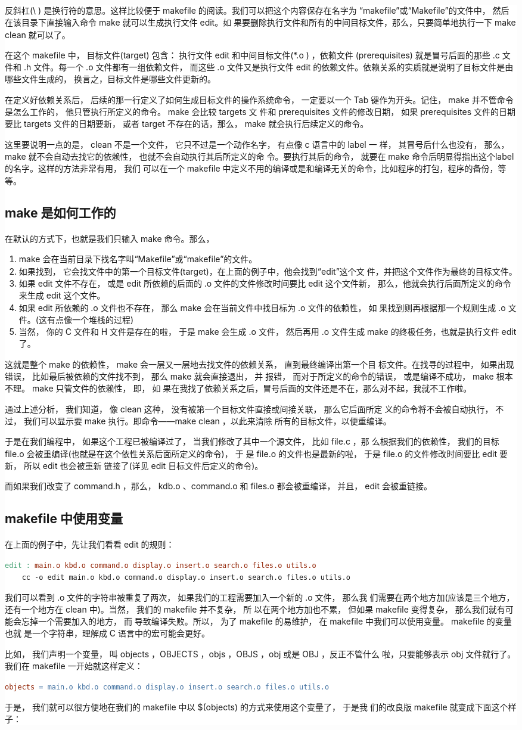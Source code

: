 反斜杠(\\ ) 是换行符的意思。这样比较便于 makefile 的阅读。我们可以把这个内容保存在名字为 “makefile”或“Makefile”的文件中， 然后在该目录下直接输入命令 make 就可以生成执行文件 edit。如 果要删除执行文件和所有的中间目标文件，那么，只要简单地执行一下 make clean 就可以了。

在这个 makefile 中， 目标文件(target) 包含： 执行文件 edit 和中间目标文件(\*.o ) ，依赖文件 (prerequisites) 就是冒号后面的那些 .c 文件和 .h 文件。每一个 .o 文件都有一组依赖文件， 而这些 .o 文件又是执行文件 edit 的依赖文件。依赖关系的实质就是说明了目标文件是由哪些文件生成的， 换言之，目标文件是哪些文件更新的。

在定义好依赖关系后， 后续的那一行定义了如何生成目标文件的操作系统命令， 一定要以一个 Tab 键作为开头。记住， make 并不管命令是怎么工作的， 他只管执行所定义的命令。 make 会比较 targets 文 件和 prerequisites 文件的修改日期， 如果 prerequisites 文件的日期要比 targets 文件的日期要新， 或者 target 不存在的话，那么， make 就会执行后续定义的命令。

这里要说明一点的是， clean 不是一个文件， 它只不过是一个动作名字， 有点像 c 语言中的 label 一 样， 其冒号后什么也没有， 那么， make 就不会自动去找它的依赖性， 也就不会自动执行其后所定义的命 令。要执行其后的命令， 就要在 make 命令后明显得指出这个label 的名字。这样的方法非常有用， 我们 可以在一个 makefile 中定义不用的编译或是和编译无关的命令，比如程序的打包，程序的备份，等等。

## **make** 是如何工作的

在默认的方式下，也就是我们只输入 make 命令。那么，

1. make 会在当前目录下找名字叫“Makefile”或“makefile”的文件。
2. 如果找到， 它会找文件中的第一个目标文件(target)，在上面的例子中，他会找到“edit”这个文 件，并把这个文件作为最终的目标文件。
3. 如果 edit 文件不存在， 或是 edit 所依赖的后面的 .o 文件的文件修改时间要比 edit 这个文件新， 那么，他就会执行后面所定义的命令来生成 edit 这个文件。
4. 如果 edit 所依赖的 .o 文件也不存在， 那么 make 会在当前文件中找目标为 .o 文件的依赖性， 如 果找到则再根据那一个规则生成 .o 文件。(这有点像一个堆栈的过程)
5. 当然， 你的 C 文件和 H 文件是存在的啦， 于是 make 会生成 .o 文件， 然后再用 .o 文件生成 make 的终极任务，也就是执行文件 edit 了。

这就是整个 make 的依赖性， make 会一层又一层地去找文件的依赖关系， 直到最终编译出第一个目 标文件。在找寻的过程中， 如果出现错误， 比如最后被依赖的文件找不到， 那么 make 就会直接退出， 并 报错， 而对于所定义的命令的错误， 或是编译不成功， make 根本不理。 make 只管文件的依赖性， 即， 如 果在我找了依赖关系之后，冒号后面的文件还是不在，那么对不起，我就不工作啦。

通过上述分析， 我们知道， 像 clean 这种， 没有被第一个目标文件直接或间接关联， 那么它后面所定 义的命令将不会被自动执行， 不过， 我们可以显示要 make 执行。即命令——make clean ，以此来清除 所有的目标文件，以便重编译。

于是在我们编程中， 如果这个工程已被编译过了， 当我们修改了其中一个源文件， 比如 file.c ，那 么根据我们的依赖性， 我们的目标 file.o 会被重编译(也就是在这个依性关系后面所定义的命令)， 于 是 file.o 的文件也是最新的啦， 于是 file.o 的文件修改时间要比 edit 要新， 所以 edit 也会被重新 链接了(详见 edit 目标文件后定义的命令)。

而如果我们改变了 command.h ，那么， kdb.o 、command.o 和 files.o 都会被重编译， 并且， edit 会被重链接。

##  **makefile** 中使用变量

在上面的例子中，先让我们看看 edit 的规则：

```makefile
edit : main.o kbd.o command.o display.o insert.o search.o files.o utils.o
	cc -o edit main.o kbd.o command.o display.o insert.o search.o files.o utils.o
```

我们可以看到 .o 文件的字符串被重复了两次， 如果我们的工程需要加入一个新的 .o 文件， 那么我 们需要在两个地方加(应该是三个地方， 还有一个地方在 clean 中)。当然， 我们的 makefile 并不复杂， 所 以在两个地方加也不累， 但如果 makefile 变得复杂， 那么我们就有可能会忘掉一个需要加入的地方， 而 导致编译失败。所以， 为了 makefile 的易维护， 在 makefile 中我们可以使用变量。 makefile 的变量也就 是一个字符串，理解成 C 语言中的宏可能会更好。

比如， 我们声明一个变量， 叫 objects ，OBJECTS ，objs ，OBJS ，obj 或是 OBJ ，反正不管什么 啦，只要能够表示 obj 文件就行了。我们在 makefile 一开始就这样定义：

```makefile
objects = main.o kbd.o command.o display.o insert.o search.o files.o utils.o
```

于是， 我们就可以很方便地在我们的 makefile 中以 \$(objects) 的方式来使用这个变量了， 于是我 们的改良版 makefile 就变成下面这个样子：
